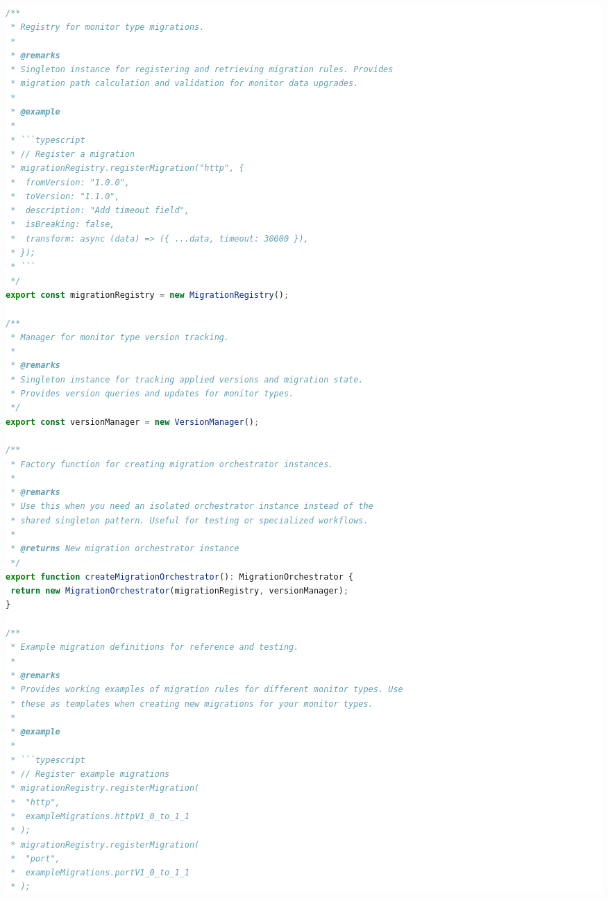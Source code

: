 ````typescript
/**
 * Registry for monitor type migrations.
 *
 * @remarks
 * Singleton instance for registering and retrieving migration rules. Provides
 * migration path calculation and validation for monitor data upgrades.
 *
 * @example
 *
 * ```typescript
 * // Register a migration
 * migrationRegistry.registerMigration("http", {
 *  fromVersion: "1.0.0",
 *  toVersion: "1.1.0",
 *  description: "Add timeout field",
 *  isBreaking: false,
 *  transform: async (data) => ({ ...data, timeout: 30000 }),
 * });
 * ```
 */
export const migrationRegistry = new MigrationRegistry();

/**
 * Manager for monitor type version tracking.
 *
 * @remarks
 * Singleton instance for tracking applied versions and migration state.
 * Provides version queries and updates for monitor types.
 */
export const versionManager = new VersionManager();

/**
 * Factory function for creating migration orchestrator instances.
 *
 * @remarks
 * Use this when you need an isolated orchestrator instance instead of the
 * shared singleton pattern. Useful for testing or specialized workflows.
 *
 * @returns New migration orchestrator instance
 */
export function createMigrationOrchestrator(): MigrationOrchestrator {
 return new MigrationOrchestrator(migrationRegistry, versionManager);
}

/**
 * Example migration definitions for reference and testing.
 *
 * @remarks
 * Provides working examples of migration rules for different monitor types. Use
 * these as templates when creating new migrations for your monitor types.
 *
 * @example
 *
 * ```typescript
 * // Register example migrations
 * migrationRegistry.registerMigration(
 *  "http",
 *  exampleMigrations.httpV1_0_to_1_1
 * );
 * migrationRegistry.registerMigration(
 *  "port",
 *  exampleMigrations.portV1_0_to_1_1
 * );
````